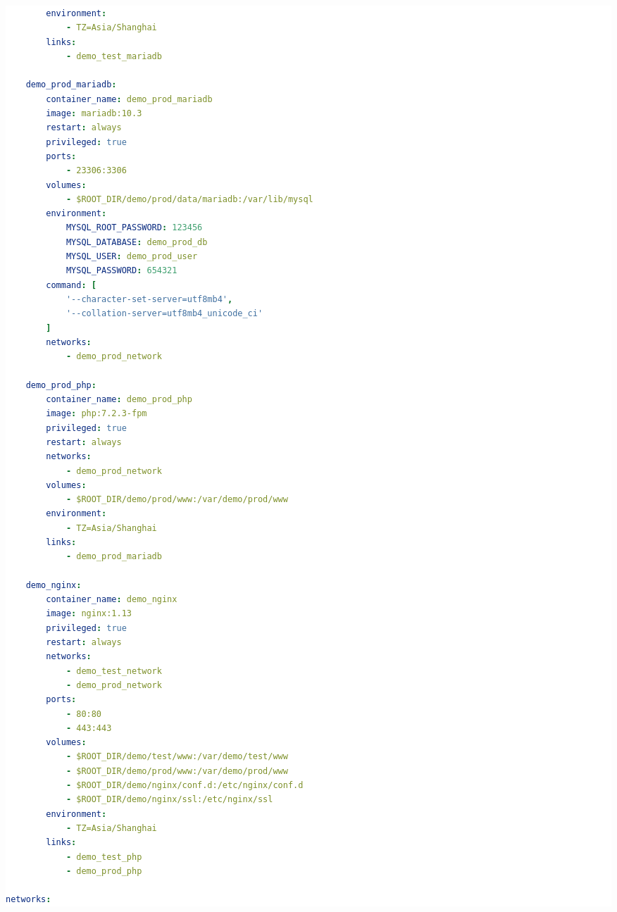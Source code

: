 ```yml
        environment:
            - TZ=Asia/Shanghai
        links:
            - demo_test_mariadb

    demo_prod_mariadb:
        container_name: demo_prod_mariadb
        image: mariadb:10.3
        restart: always
        privileged: true
        ports:
            - 23306:3306
        volumes:
            - $ROOT_DIR/demo/prod/data/mariadb:/var/lib/mysql
        environment:
            MYSQL_ROOT_PASSWORD: 123456
            MYSQL_DATABASE: demo_prod_db
            MYSQL_USER: demo_prod_user
            MYSQL_PASSWORD: 654321
        command: [
            '--character-set-server=utf8mb4',
            '--collation-server=utf8mb4_unicode_ci'
        ]
        networks:
            - demo_prod_network

    demo_prod_php:
        container_name: demo_prod_php
        image: php:7.2.3-fpm
        privileged: true
        restart: always
        networks:
            - demo_prod_network
        volumes:
            - $ROOT_DIR/demo/prod/www:/var/demo/prod/www
        environment:
            - TZ=Asia/Shanghai
        links:
            - demo_prod_mariadb

    demo_nginx:
        container_name: demo_nginx
        image: nginx:1.13
        privileged: true
        restart: always
        networks:
            - demo_test_network
            - demo_prod_network
        ports:
            - 80:80
            - 443:443
        volumes:
            - $ROOT_DIR/demo/test/www:/var/demo/test/www
            - $ROOT_DIR/demo/prod/www:/var/demo/prod/www
            - $ROOT_DIR/demo/nginx/conf.d:/etc/nginx/conf.d
            - $ROOT_DIR/demo/nginx/ssl:/etc/nginx/ssl
        environment:
            - TZ=Asia/Shanghai
        links:
            - demo_test_php
            - demo_prod_php

networks:
```